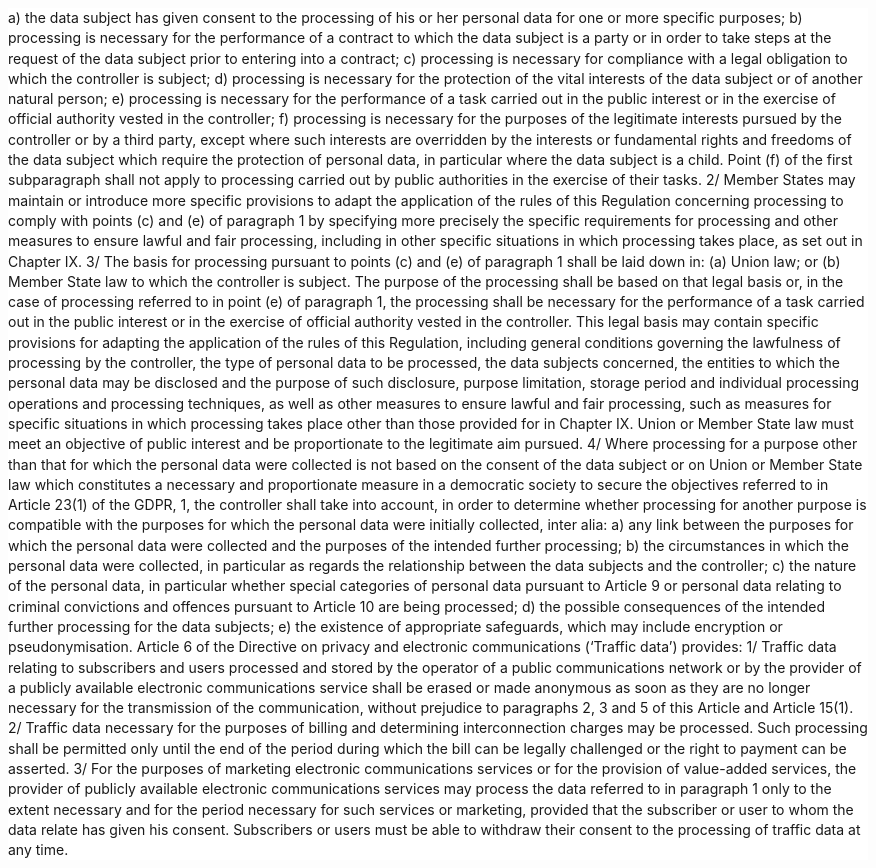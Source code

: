 a) the data subject has given consent to the processing of his or her personal data for one or more specific purposes;
b) processing is necessary for the performance of a contract to which the data subject is a party or in order to take steps at the request of the data subject prior to entering into a contract;
c) processing is necessary for compliance with a legal obligation to which the controller is subject;
d) processing is necessary for the protection of the vital interests of the data subject or of another natural person;
e) processing is necessary for the performance of a task carried out in the public interest or in the exercise of official authority vested in the controller;
f) processing is necessary for the purposes of the legitimate interests pursued by the controller or by a third party, except where such interests are overridden by the interests or fundamental rights and freedoms of the data subject which require the protection of personal data, in particular where the data subject is a child.
Point (f) of the first subparagraph shall not apply to processing carried out by public authorities in the exercise of their tasks.
2/ Member States may maintain or introduce more specific provisions to adapt the application of the rules of this Regulation concerning processing to comply with points (c) and (e) of paragraph 1 by specifying more precisely the specific requirements for processing and other measures to ensure lawful and fair processing, including in other specific situations in which processing takes place, as set out in Chapter IX.
3/ The basis for processing pursuant to points (c) and (e) of paragraph 1 shall be laid down in:
(a) Union law; or
(b) Member State law to which the controller is subject.
The purpose of the processing shall be based on that legal basis or, in the case of processing referred to in point (e) of paragraph 1, the processing shall be necessary for the performance of a task carried out in the public interest or in the exercise of official authority vested in the controller. This legal basis may contain specific provisions for adapting the application of the rules of this Regulation, including general conditions governing the lawfulness of processing by the controller, the type of personal data to be processed, the data subjects concerned, the entities to which the personal data may be disclosed and the purpose of such disclosure, purpose limitation, storage period and individual processing operations and processing techniques, as well as other measures to ensure lawful and fair processing, such as measures for specific situations in which processing takes place other than those provided for in Chapter IX. Union or Member State law must meet an objective of public interest and be proportionate to the legitimate aim pursued.
4/ Where processing for a purpose other than that for which the personal data were collected is not based on the consent of the data subject or on Union or Member State law which constitutes a necessary and proportionate measure in a democratic society to secure the objectives referred to in Article 23(1) of the GDPR, 1, the controller shall take into account, in order to determine whether processing for another purpose is compatible with the purposes for which the personal data were initially collected, inter alia:
a) any link between the purposes for which the personal data were collected and the purposes of the intended further processing;
b) the circumstances in which the personal data were collected, in particular as regards the relationship between the data subjects and the controller;
c) the nature of the personal data, in particular whether special categories of personal data pursuant to Article 9 or personal data relating to criminal convictions and offences pursuant to Article 10 are being processed;
d) the possible consequences of the intended further processing for the data subjects;
e) the existence of appropriate safeguards, which may include encryption or pseudonymisation.
Article 6 of the Directive on privacy and electronic communications (‘Traffic data’) provides:
1/ Traffic data relating to subscribers and users processed and stored by the operator of a public communications network or by the provider of a publicly available electronic communications service shall be erased or made anonymous as soon as they are no longer necessary for the transmission of the communication, without prejudice to paragraphs 2, 3 and 5 of this Article and Article 15(1).
2/ Traffic data necessary for the purposes of billing and determining interconnection charges may be processed. Such processing shall be permitted only until the end of the period during which the bill can be legally challenged or the right to payment can be asserted.
3/ For the purposes of marketing electronic communications services or for the provision of value-added services, the provider of publicly available electronic communications services may process the data referred to in paragraph 1 only to the extent necessary and for the period necessary for such services or marketing, provided that the subscriber or user to whom the data relate has given his consent. Subscribers or users must be able to withdraw their consent to the processing of traffic data at any time.